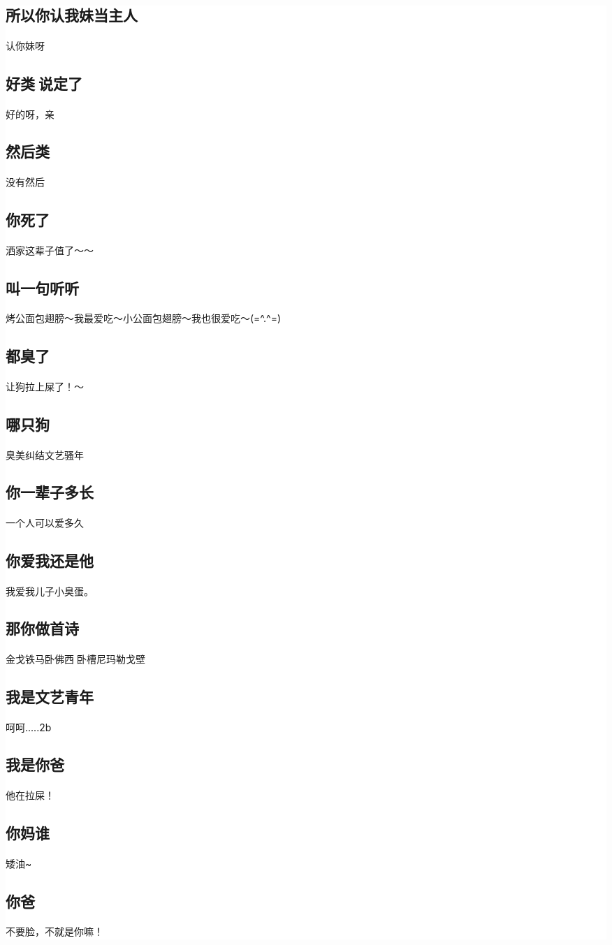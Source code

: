 ## 所以你认我妹当主人
认你妹呀

## 好类 说定了
好的呀，亲

## 然后类
没有然后

## 你死了
洒家这辈子值了～～

## 叫一句听听
烤公面包翅膀～我最爱吃～小公面包翅膀～我也很爱吃～(=^.^=)

## 都臭了
让狗拉上屎了！～

## 哪只狗
臭美纠结文艺骚年

## 你一辈子多长
一个人可以爱多久

## 你爱我还是他
我爱我儿子小臭蛋。

## 那你做首诗
金戈铁马卧佛西   卧槽尼玛勒戈壁

## 我是文艺青年
呵呵.....2b

## 我是你爸
他在拉屎！

## 你妈谁
矮油~

## 你爸
不要脸，不就是你嘛！
